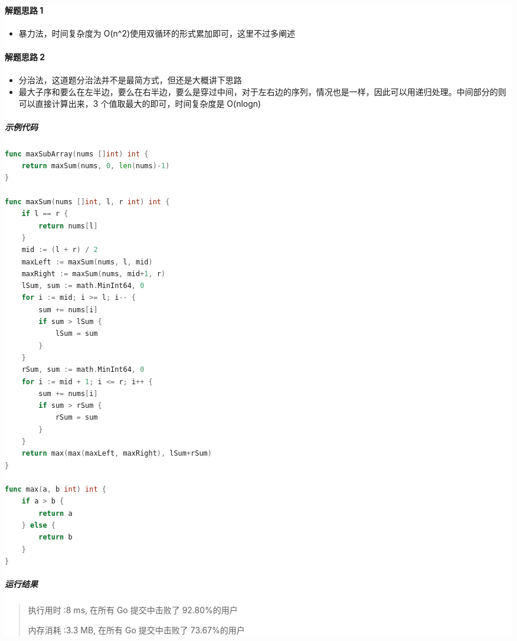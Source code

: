 #### 解题思路 1

* 暴力法，时间复杂度为 O(n^2)使用双循环的形式累加即可，这里不过多阐述

#### 解题思路 2

* 分治法，这道题分治法并不是最简方式，但还是大概讲下思路
* 最大子序和要么在左半边，要么在右半边，要么是穿过中间，对于左右边的序列，情况也是一样，因此可以用递归处理。中间部分的则可以直接计算出来，3 个值取最大的即可，时间复杂度是 O(nlogn)

##### 示例代码

```go
func maxSubArray(nums []int) int {
    return maxSum(nums, 0, len(nums)-1)
}

func maxSum(nums []int, l, r int) int {
    if l == r {
        return nums[l]
    }
    mid := (l + r) / 2
    maxLeft := maxSum(nums, l, mid)
    maxRight := maxSum(nums, mid+1, r)
    lSum, sum := math.MinInt64, 0
    for i := mid; i >= l; i-- {
        sum += nums[i]
        if sum > lSum {
            lSum = sum
        }
    }
    rSum, sum := math.MinInt64, 0
    for i := mid + 1; i <= r; i++ {
        sum += nums[i]
        if sum > rSum {
            rSum = sum
        }
    }
    return max(max(maxLeft, maxRight), lSum+rSum)
}

func max(a, b int) int {
    if a > b {
        return a
    } else {
        return b
    }
}

```

##### 运行结果

> 执行用时 :8 ms, 在所有 Go 提交中击败了 92.80%的用户
>
> 内存消耗 :3.3 MB, 在所有 Go 提交中击败了 73.67%的用户
